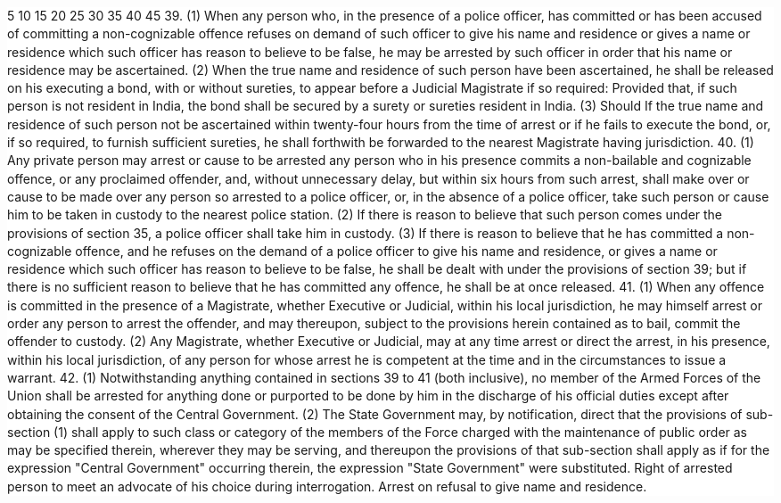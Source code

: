  5
 10
 15
 20
 25
 30
 35
 40
 45
 39. (1) When any person who, in the presence of a police officer, has committed or
 has been accused of committing a non-cognizable offence refuses on demand of such
 officer to give his name and residence or gives a name or residence which such officer has
 reason to believe to be false, he may be arrested by such officer in order that his name or
 residence may be ascertained.
 (2) When the true name and residence of such person have been ascertained, he shall
 be released on his executing a bond, with or without sureties, to appear before a Judicial
 Magistrate if so required:
 Provided that, if such person is not resident in India, the bond shall be secured by a
 surety or sureties resident in India.
 (3) Should If the true name and residence of such person not be ascertained within
 twenty-four hours from the time of arrest or if he fails to execute the bond, or, if so required,
 to furnish sufficient sureties, he shall forthwith be forwarded to the nearest Magistrate
 having jurisdiction.
 40. (1) Any private person may arrest or cause to be arrested any person who in his
 presence commits a non-bailable and cognizable offence, or any proclaimed offender, and,
 without unnecessary delay, but within six hours from such arrest, shall make over or cause
 to be made over any person so arrested to a police officer, or, in the absence of a police
 officer, take such person or cause him to be taken in custody to the nearest police station.
 (2) If there is reason to believe that such person comes under the provisions of
 section 35, a police officer shall take him in custody.
 (3) If there is reason to believe that he has committed a non-cognizable offence, and
 he refuses on the demand of a police officer to give his name and residence, or gives a name
 or residence which such officer has reason to believe to be false, he shall be dealt with
 under the provisions of section 39; but if there is no sufficient reason to believe that he has
 committed any offence, he shall be at once released.
 41. (1) When any offence is committed in the presence of a Magistrate, whether
 Executive or Judicial, within his local jurisdiction, he may himself arrest or order any person
 to arrest the offender, and may thereupon, subject to the provisions herein contained as to
 bail, commit the offender to custody.
 (2) Any Magistrate, whether Executive or Judicial, may at any time arrest or direct the
 arrest, in his presence, within his local jurisdiction, of any person for whose arrest he is
 competent at the time and in the circumstances to issue a warrant.
 42. (1) Notwithstanding anything contained in sections 39 to 41 (both inclusive), no
 member of the Armed Forces of the Union shall be arrested for anything done or purported
 to be done by him in the discharge of his official duties except after obtaining the consent
 of the Central Government.
 (2) The State Government may, by notification, direct that the provisions of
 sub-section (1) shall apply to such class or category of the members of the Force charged
 with the maintenance of public order as may be specified therein, wherever they may be
 serving, and thereupon the provisions of that sub-section shall apply as if for the expression
 "Central Government" occurring therein, the expression "State Government" were
 substituted.
 Right of
 arrested
 person to
 meet an
 advocate of
 his choice
 during
 interrogation.
 Arrest on
 refusal to give
 name and
 residence.